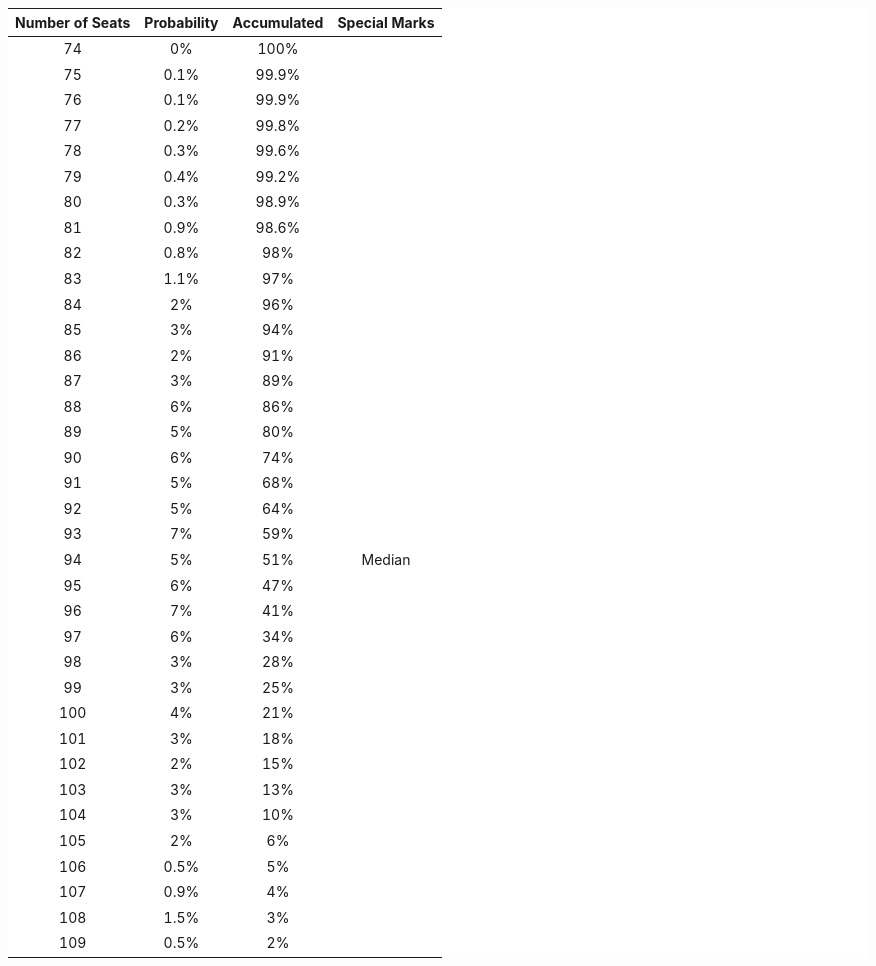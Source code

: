 | Number of Seats | Probability | Accumulated | Special Marks |
|:---------------:|:-----------:|:-----------:|:-------------:|
| 74 | 0% | 100% |  |
| 75 | 0.1% | 99.9% |  |
| 76 | 0.1% | 99.9% |  |
| 77 | 0.2% | 99.8% |  |
| 78 | 0.3% | 99.6% |  |
| 79 | 0.4% | 99.2% |  |
| 80 | 0.3% | 98.9% |  |
| 81 | 0.9% | 98.6% |  |
| 82 | 0.8% | 98% |  |
| 83 | 1.1% | 97% |  |
| 84 | 2% | 96% |  |
| 85 | 3% | 94% |  |
| 86 | 2% | 91% |  |
| 87 | 3% | 89% |  |
| 88 | 6% | 86% |  |
| 89 | 5% | 80% |  |
| 90 | 6% | 74% |  |
| 91 | 5% | 68% |  |
| 92 | 5% | 64% |  |
| 93 | 7% | 59% |  |
| 94 | 5% | 51% | Median |
| 95 | 6% | 47% |  |
| 96 | 7% | 41% |  |
| 97 | 6% | 34% |  |
| 98 | 3% | 28% |  |
| 99 | 3% | 25% |  |
| 100 | 4% | 21% |  |
| 101 | 3% | 18% |  |
| 102 | 2% | 15% |  |
| 103 | 3% | 13% |  |
| 104 | 3% | 10% |  |
| 105 | 2% | 6% |  |
| 106 | 0.5% | 5% |  |
| 107 | 0.9% | 4% |  |
| 108 | 1.5% | 3% |  |
| 109 | 0.5% | 2% |  |